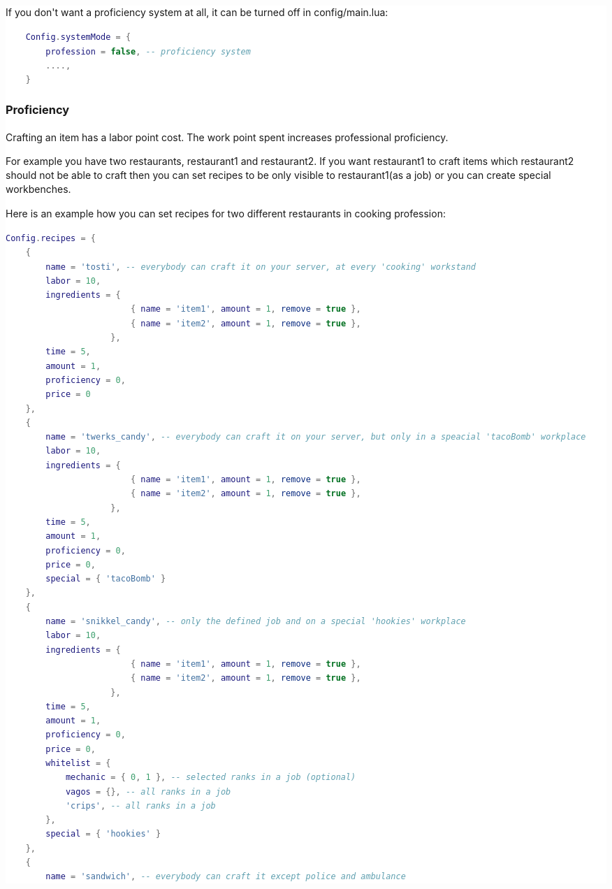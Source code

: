 If you don't want a proficiency system at all, it can be turned off in config/main.lua:

```lua
    Config.systemMode = {
        profession = false, -- proficiency system
        ....,    
    } 
```

### Proficiency
Crafting an item has a labor point cost. The work point spent increases professional proficiency.

For example you have two restaurants, restaurant1 and restaurant2. If you want restaurant1 to craft items which restaurant2 should not be able to craft then you can set recipes
to be only visible to restaurant1(as a job) or you can create special workbenches.

Here is an example how you can set recipes for two different restaurants in cooking profession:

```lua
Config.recipes = {
    {
        name = 'tosti', -- everybody can craft it on your server, at every 'cooking' workstand
        labor = 10,
        ingredients = {
                         { name = 'item1', amount = 1, remove = true },
                         { name = 'item2', amount = 1, remove = true },
                     },
        time = 5,
        amount = 1,
        proficiency = 0,
        price = 0
    },
    {
        name = 'twerks_candy', -- everybody can craft it on your server, but only in a speacial 'tacoBomb' workplace
        labor = 10,
        ingredients = {
                         { name = 'item1', amount = 1, remove = true },
                         { name = 'item2', amount = 1, remove = true },
                     },
        time = 5,
        amount = 1,
        proficiency = 0,
        price = 0,
        special = { 'tacoBomb' }
    },
    {
        name = 'snikkel_candy', -- only the defined job and on a special 'hookies' workplace 
        labor = 10,
        ingredients = {
                         { name = 'item1', amount = 1, remove = true },
                         { name = 'item2', amount = 1, remove = true },
                     },
        time = 5,
        amount = 1,
        proficiency = 0,
        price = 0,
        whitelist = {
            mechanic = { 0, 1 }, -- selected ranks in a job (optional)
            vagos = {}, -- all ranks in a job
            'crips', -- all ranks in a job
        },
        special = { 'hookies' }
    },
    {
        name = 'sandwich', -- everybody can craft it except police and ambulance
```